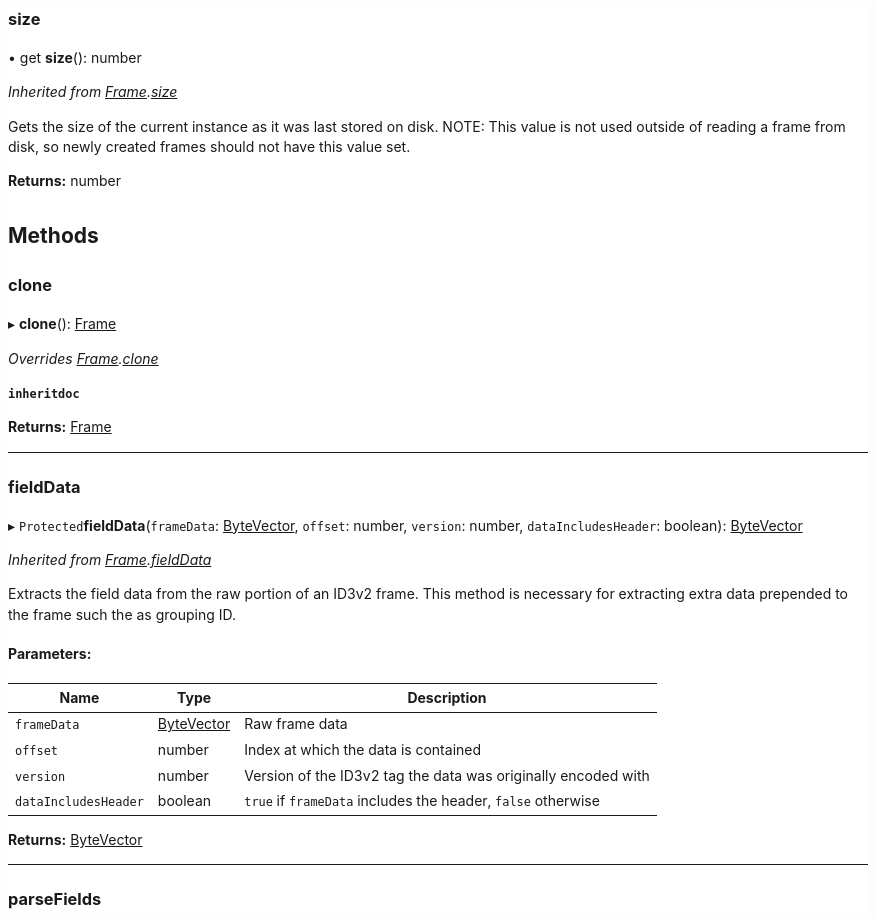 ### size

• get **size**(): number

*Inherited from [Frame](_src_id3v2_frames_frame_.frame.md).[size](_src_id3v2_frames_frame_.frame.md#size)*

Gets the size of the current instance as it was last stored on disk.
NOTE: This value is not used outside of reading a frame from disk, so newly created frames
    should not have this value set.

**Returns:** number

## Methods

### clone

▸ **clone**(): [Frame](_src_id3v2_frames_frame_.frame.md)

*Overrides [Frame](_src_id3v2_frames_frame_.frame.md).[clone](_src_id3v2_frames_frame_.frame.md#clone)*

**`inheritdoc`** 

**Returns:** [Frame](_src_id3v2_frames_frame_.frame.md)

___

### fieldData

▸ `Protected`**fieldData**(`frameData`: [ByteVector](_src_bytevector_.bytevector.md), `offset`: number, `version`: number, `dataIncludesHeader`: boolean): [ByteVector](_src_bytevector_.bytevector.md)

*Inherited from [Frame](_src_id3v2_frames_frame_.frame.md).[fieldData](_src_id3v2_frames_frame_.frame.md#fielddata)*

Extracts the field data from the raw portion of an ID3v2 frame.
This method is necessary for extracting extra data prepended to the frame such the as
grouping ID.

#### Parameters:

Name | Type | Description |
------ | ------ | ------ |
`frameData` | [ByteVector](_src_bytevector_.bytevector.md) | Raw frame data |
`offset` | number | Index at which the data is contained |
`version` | number | Version of the ID3v2 tag the data was originally encoded with |
`dataIncludesHeader` | boolean | `true` if `frameData` includes the header, `false`     otherwise  |

**Returns:** [ByteVector](_src_bytevector_.bytevector.md)

___

### parseFields
